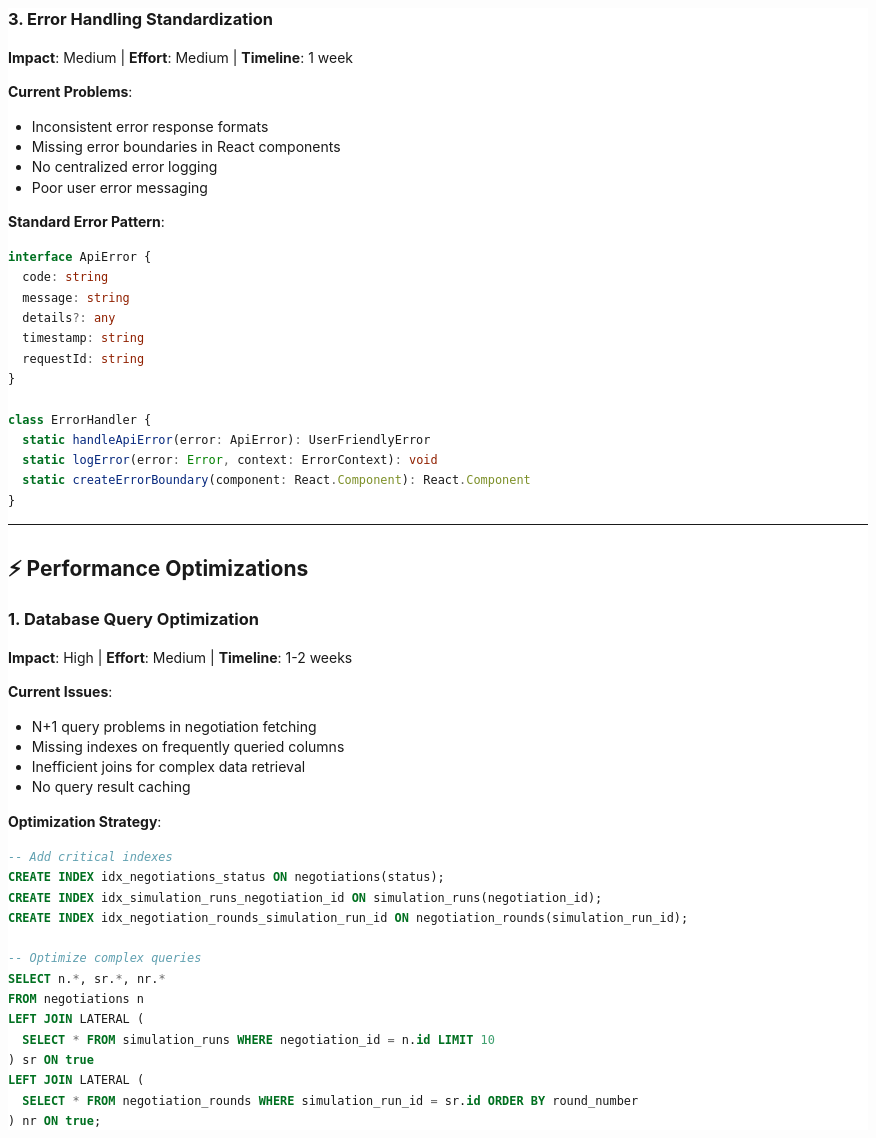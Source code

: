 ### **3. Error Handling Standardization**
**Impact**: Medium | **Effort**: Medium | **Timeline**: 1 week

**Current Problems**:
- Inconsistent error response formats
- Missing error boundaries in React components
- No centralized error logging
- Poor user error messaging

**Standard Error Pattern**:
```typescript
interface ApiError {
  code: string
  message: string
  details?: any
  timestamp: string
  requestId: string
}

class ErrorHandler {
  static handleApiError(error: ApiError): UserFriendlyError
  static logError(error: Error, context: ErrorContext): void
  static createErrorBoundary(component: React.Component): React.Component
}
```

---

## ⚡ Performance Optimizations

### **1. Database Query Optimization**
**Impact**: High | **Effort**: Medium | **Timeline**: 1-2 weeks

**Current Issues**:
- N+1 query problems in negotiation fetching
- Missing indexes on frequently queried columns
- Inefficient joins for complex data retrieval
- No query result caching

**Optimization Strategy**:
```sql
-- Add critical indexes
CREATE INDEX idx_negotiations_status ON negotiations(status);
CREATE INDEX idx_simulation_runs_negotiation_id ON simulation_runs(negotiation_id);
CREATE INDEX idx_negotiation_rounds_simulation_run_id ON negotiation_rounds(simulation_run_id);

-- Optimize complex queries
SELECT n.*, sr.*, nr.* 
FROM negotiations n
LEFT JOIN LATERAL (
  SELECT * FROM simulation_runs WHERE negotiation_id = n.id LIMIT 10
) sr ON true
LEFT JOIN LATERAL (
  SELECT * FROM negotiation_rounds WHERE simulation_run_id = sr.id ORDER BY round_number
) nr ON true;
```
